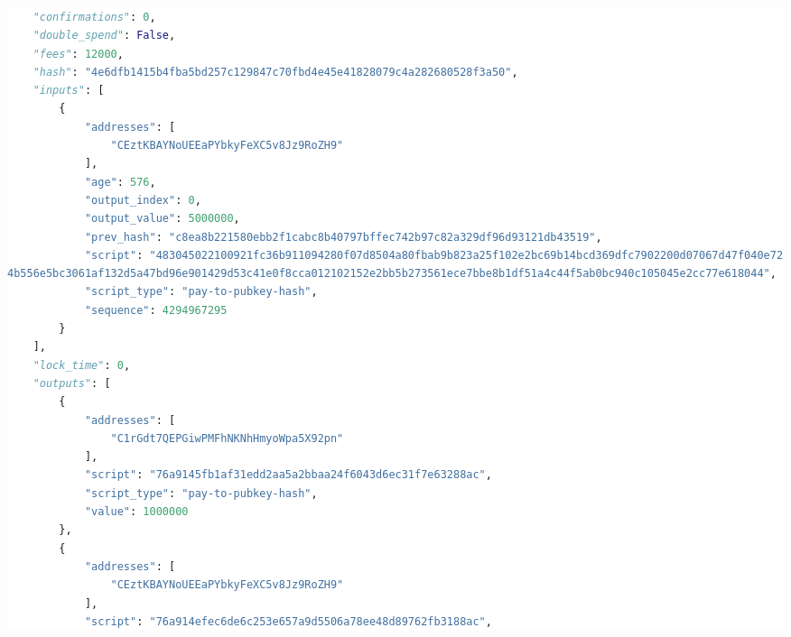 ```python
    "confirmations": 0,
    "double_spend": False,
    "fees": 12000,
    "hash": "4e6dfb1415b4fba5bd257c129847c70fbd4e45e41828079c4a282680528f3a50",
    "inputs": [
        {
            "addresses": [
                "CEztKBAYNoUEEaPYbkyFeXC5v8Jz9RoZH9"
            ],
            "age": 576,
            "output_index": 0,
            "output_value": 5000000,
            "prev_hash": "c8ea8b221580ebb2f1cabc8b40797bffec742b97c82a329df96d93121db43519",
            "script": "483045022100921fc36b911094280f07d8504a80fbab9b823a25f102e2bc69b14bcd369dfc7902200d07067d47f040e724b556e5bc3061af132d5a47bd96e901429d53c41e0f8cca012102152e2bb5b273561ece7bbe8b1df51a4c44f5ab0bc940c105045e2cc77e618044",
            "script_type": "pay-to-pubkey-hash",
            "sequence": 4294967295
        }
    ],
    "lock_time": 0,
    "outputs": [
        {
            "addresses": [
                "C1rGdt7QEPGiwPMFhNKNhHmyoWpa5X92pn"
            ],
            "script": "76a9145fb1af31edd2aa5a2bbaa24f6043d6ec31f7e63288ac",
            "script_type": "pay-to-pubkey-hash",
            "value": 1000000
        },
        {
            "addresses": [
                "CEztKBAYNoUEEaPYbkyFeXC5v8Jz9RoZH9"
            ],
            "script": "76a914efec6de6c253e657a9d5506a78ee48d89762fb3188ac",
